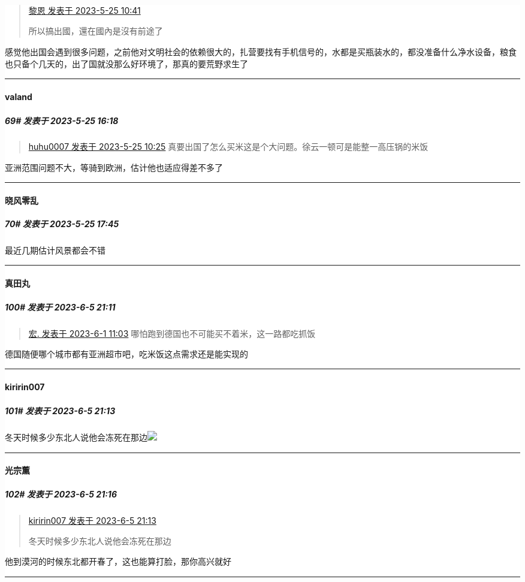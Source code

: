 <blockquote><a href="httphttps://bbs.saraba1st.com/2b/forum.php?mod=redirect&amp;goto=findpost&amp;pid=60983041&amp;ptid=2134577" target="_blank">黎恩 发表于 2023-5-25 10:41</a>

所以搞出國，還在國內是沒有前途了</blockquote>
感觉他出国会遇到很多问题，之前他对文明社会的依赖很大的，扎营要找有手机信号的，水都是买瓶装水的，都没准备什么净水设备，粮食也只备个几天的，出了国就没那么好环境了，那真的要荒野求生了


*****

####  valand  
##### 69#       发表于 2023-5-25 16:18

<blockquote><a href="httphttps://bbs.saraba1st.com/2b/forum.php?mod=redirect&amp;goto=findpost&amp;pid=60982823&amp;ptid=2134577" target="_blank">huhu0007 发表于 2023-5-25 10:25</a>
真要出国了怎么买米这是个大问题。徐云一顿可是能整一高压锅的米饭</blockquote>
亚洲范围问题不大，等骑到欧洲，估计他也适应得差不多了


*****

####  晓风零乱  
##### 70#       发表于 2023-5-25 17:45

最近几期估计风景都会不错

*****

####  真田丸  
##### 100#       发表于 2023-6-5 21:11

<blockquote><a href="httphttps://bbs.saraba1st.com/2b/forum.php?mod=redirect&amp;goto=findpost&amp;pid=61074448&amp;ptid=2134577" target="_blank">宏. 发表于 2023-6-1 11:03</a>
哪怕跑到德国也不可能买不着米，这一路都吃抓饭</blockquote>
德国随便哪个城市都有亚洲超市吧，吃米饭这点需求还是能实现的

*****

####  kiririn007  
##### 101#       发表于 2023-6-5 21:13

冬天时候多少东北人说他会冻死在那边<img src="https://static.saraba1st.com/image/smiley/face2017/031.png" referrerpolicy="no-referrer">


*****

####  光宗薫  
##### 102#       发表于 2023-6-5 21:16

<blockquote><a href="httphttps://bbs.saraba1st.com/2b/forum.php?mod=redirect&amp;goto=findpost&amp;pid=61141503&amp;ptid=2134577" target="_blank">kiririn007 发表于 2023-6-5 21:13</a>

冬天时候多少东北人说他会冻死在那边</blockquote>
他到漠河的时候东北都开春了，这也能算打脸，那你高兴就好

*****
